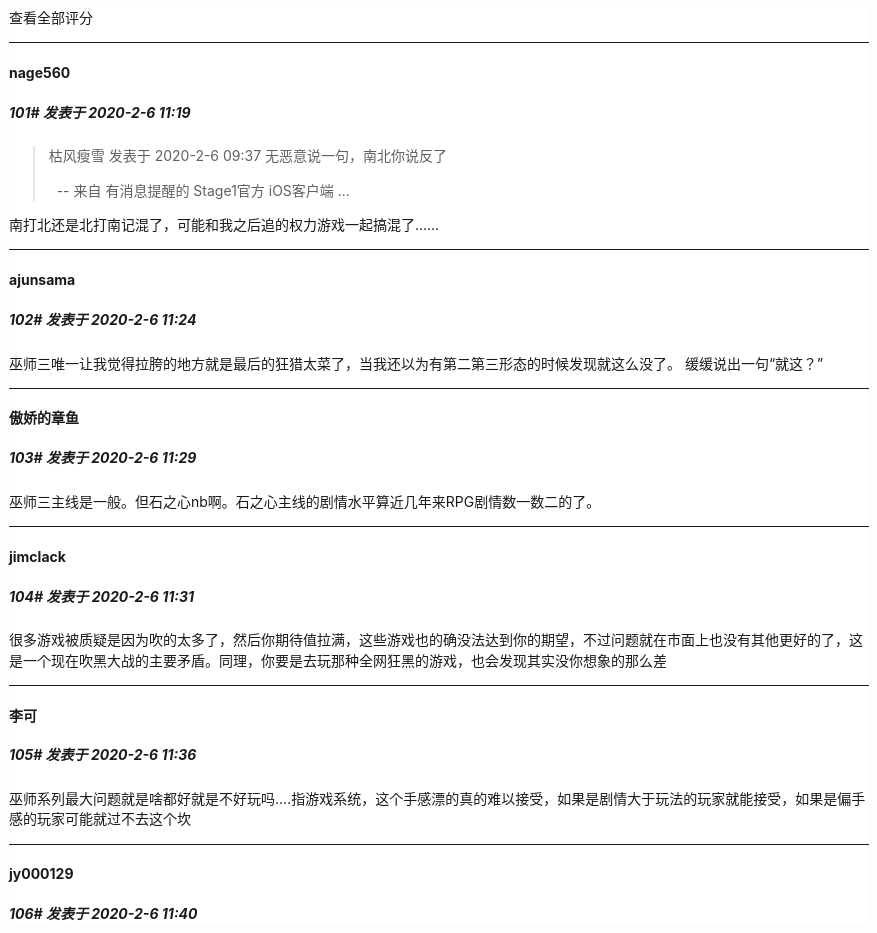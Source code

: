 
查看全部评分


-----

####  nage560  
##### 101#       发表于 2020-2-6 11:19


<blockquote>枯风瘦雪 发表于 2020-2-6 09:37
无恶意说一句，南北你说反了


  -- 来自 有消息提醒的 Stage1官方 iOS客户端 ...</blockquote>
南打北还是北打南记混了，可能和我之后追的权力游戏一起搞混了……


-----

####  ajunsama  
##### 102#       发表于 2020-2-6 11:24


巫师三唯一让我觉得拉胯的地方就是最后的狂猎太菜了，当我还以为有第二第三形态的时候发现就这么没了。
缓缓说出一句“就这？”


-----

####  傲娇的章鱼  
##### 103#       发表于 2020-2-6 11:29


巫师三主线是一般。但石之心nb啊。石之心主线的剧情水平算近几年来RPG剧情数一数二的了。


-----

####  jimclack  
##### 104#       发表于 2020-2-6 11:31


很多游戏被质疑是因为吹的太多了，然后你期待值拉满，这些游戏也的确没法达到你的期望，不过问题就在市面上也没有其他更好的了，这是一个现在吹黑大战的主要矛盾。同理，你要是去玩那种全网狂黑的游戏，也会发现其实没你想象的那么差


-----

####  李可  
##### 105#       发表于 2020-2-6 11:36


巫师系列最大问题就是啥都好就是不好玩吗....指游戏系统，这个手感漂的真的难以接受，如果是剧情大于玩法的玩家就能接受，如果是偏手感的玩家可能就过不去这个坎


-----

####  jy000129  
##### 106#       发表于 2020-2-6 11:40
